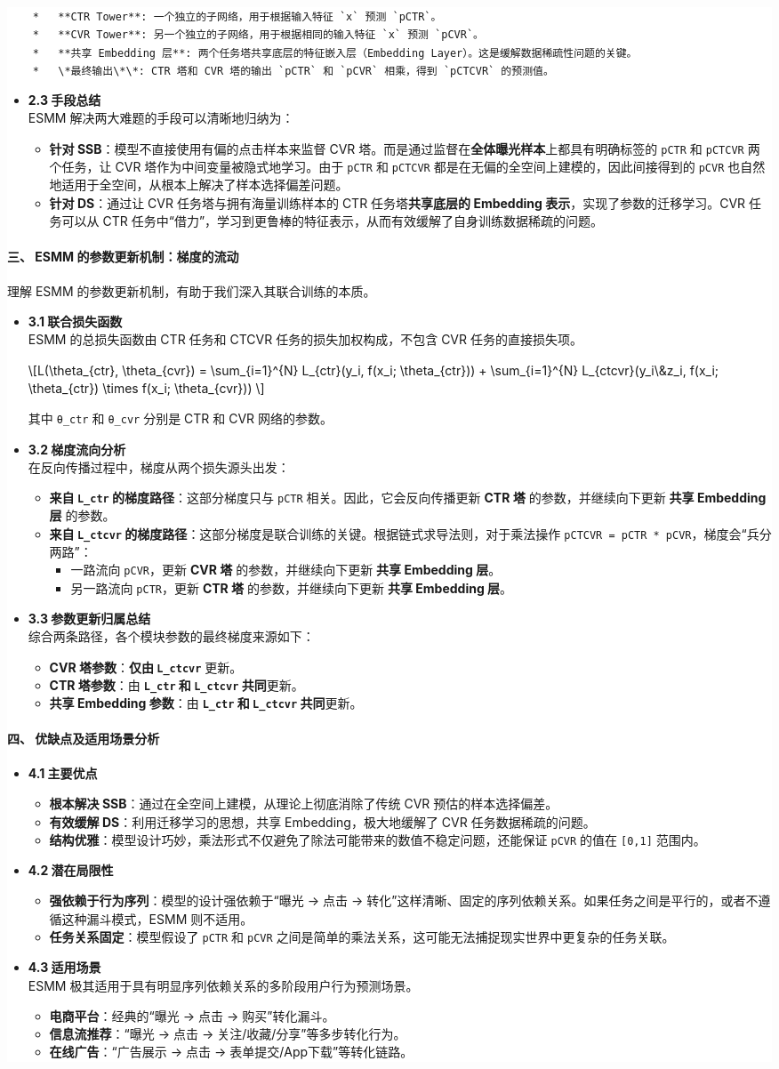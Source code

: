         *   **CTR Tower**: 一个独立的子网络，用于根据输入特征 `x` 预测 `pCTR`。
        *   **CVR Tower**: 另一个独立的子网络，用于根据相同的输入特征 `x` 预测 `pCVR`。
        *   **共享 Embedding 层**: 两个任务塔共享底层的特征嵌入层（Embedding Layer）。这是缓解数据稀疏性问题的关键。
        *   \*最终输出\*\*: CTR 塔和 CVR 塔的输出 `pCTR` 和 `pCVR` 相乘，得到 `pCTCVR` 的预测值。
*   **2.3 手段总结**  
    ESMM 解决两大难题的手段可以清晰地归纳为：
    
    *   **针对 SSB**：模型不直接使用有偏的点击样本来监督 CVR 塔。而是通过监督在**全体曝光样本**上都具有明确标签的 `pCTR` 和 `pCTCVR` 两个任务，让 CVR 塔作为中间变量被隐式地学习。由于 `pCTR` 和 `pCTCVR` 都是在无偏的全空间上建模的，因此间接得到的 `pCVR` 也自然地适用于全空间，从根本上解决了样本选择偏差问题。
    *   **针对 DS**：通过让 CVR 任务塔与拥有海量训练样本的 CTR 任务塔**共享底层的 Embedding 表示**，实现了参数的迁移学习。CVR 任务可以从 CTR 任务中“借力”，学习到更鲁棒的特征表示，从而有效缓解了自身训练数据稀疏的问题。

#### **三、 ESMM 的参数更新机制：梯度的流动**

理解 ESMM 的参数更新机制，有助于我们深入其联合训练的本质。

*   **3.1 联合损失函数**  
    ESMM 的总损失函数由 CTR 任务和 CTCVR 任务的损失加权构成，不包含 CVR 任务的直接损失项。
    
    \\\[L(\\theta\_{ctr}, \\theta\_{cvr}) = \\sum\_{i=1}^{N} L\_{ctr}(y\_i, f(x\_i; \\theta\_{ctr})) + \\sum\_{i=1}^{N} L\_{ctcvr}(y\_i\\&z\_i, f(x\_i; \\theta\_{ctr}) \\times f(x\_i; \\theta\_{cvr})) \\\]
    
    其中 `θ_ctr` 和 `θ_cvr` 分别是 CTR 和 CVR 网络的参数。
    

*   **3.2 梯度流向分析**  
    在反向传播过程中，梯度从两个损失源头出发：
    
    *   **来自 `L_ctr` 的梯度路径**：这部分梯度只与 `pCTR` 相关。因此，它会反向传播更新 **CTR 塔** 的参数，并继续向下更新 **共享 Embedding 层** 的参数。
    *   **来自 `L_ctcvr` 的梯度路径**：这部分梯度是联合训练的关键。根据链式求导法则，对于乘法操作 `pCTCVR = pCTR * pCVR`，梯度会“兵分两路”：
        *   一路流向 `pCVR`，更新 **CVR 塔** 的参数，并继续向下更新 **共享 Embedding 层**。
        *   另一路流向 `pCTR`，更新 **CTR 塔** 的参数，并继续向下更新 **共享 Embedding 层**。
*   **3.3 参数更新归属总结**  
    综合两条路径，各个模块参数的最终梯度来源如下：
    
    *   **CVR 塔参数**：**仅由 `L_ctcvr`** 更新。
    *   **CTR 塔参数**：由 **`L_ctr` 和 `L_ctcvr` 共同**更新。
    *   **共享 Embedding 参数**：由 **`L_ctr` 和 `L_ctcvr` 共同**更新。

#### **四、 优缺点及适用场景分析**

*   **4.1 主要优点**
    
    *   **根本解决 SSB**：通过在全空间上建模，从理论上彻底消除了传统 CVR 预估的样本选择偏差。
    *   **有效缓解 DS**：利用迁移学习的思想，共享 Embedding，极大地缓解了 CVR 任务数据稀疏的问题。
    *   **结构优雅**：模型设计巧妙，乘法形式不仅避免了除法可能带来的数值不稳定问题，还能保证 `pCVR` 的值在 `[0,1]` 范围内。
*   **4.2 潜在局限性**
    
    *   **强依赖于行为序列**：模型的设计强依赖于“曝光 → 点击 → 转化”这样清晰、固定的序列依赖关系。如果任务之间是平行的，或者不遵循这种漏斗模式，ESMM 则不适用。
    *   **任务关系固定**：模型假设了 `pCTR` 和 `pCVR` 之间是简单的乘法关系，这可能无法捕捉现实世界中更复杂的任务关联。
*   **4.3 适用场景**  
    ESMM 极其适用于具有明显序列依赖关系的多阶段用户行为预测场景。
    
    *   **电商平台**：经典的“曝光 → 点击 → 购买”转化漏斗。
    *   **信息流推荐**：“曝光 → 点击 → 关注/收藏/分享”等多步转化行为。
    *   **在线广告**：“广告展示 → 点击 → 表单提交/App下载”等转化链路。
